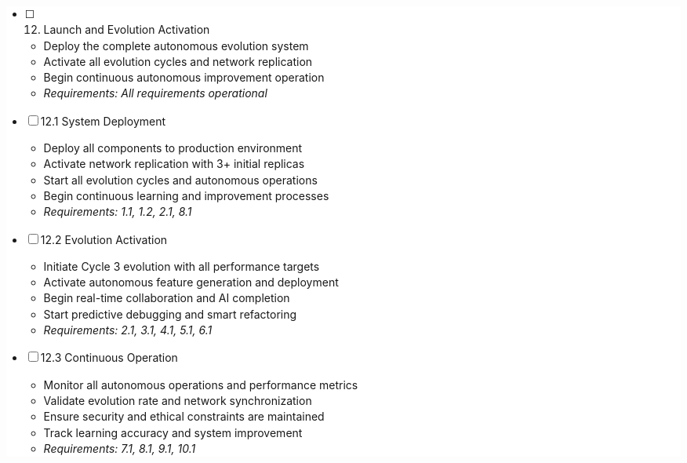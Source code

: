 - [ ] 12. Launch and Evolution Activation
  - Deploy the complete autonomous evolution system
  - Activate all evolution cycles and network replication
  - Begin continuous autonomous improvement operation
  - _Requirements: All requirements operational_

- [ ] 12.1 System Deployment
  - Deploy all components to production environment
  - Activate network replication with 3+ initial replicas
  - Start all evolution cycles and autonomous operations
  - Begin continuous learning and improvement processes
  - _Requirements: 1.1, 1.2, 2.1, 8.1_

- [ ] 12.2 Evolution Activation
  - Initiate Cycle 3 evolution with all performance targets
  - Activate autonomous feature generation and deployment
  - Begin real-time collaboration and AI completion
  - Start predictive debugging and smart refactoring
  - _Requirements: 2.1, 3.1, 4.1, 5.1, 6.1_

- [ ] 12.3 Continuous Operation
  - Monitor all autonomous operations and performance metrics
  - Validate evolution rate and network synchronization
  - Ensure security and ethical constraints are maintained
  - Track learning accuracy and system improvement
  - _Requirements: 7.1, 8.1, 9.1, 10.1_